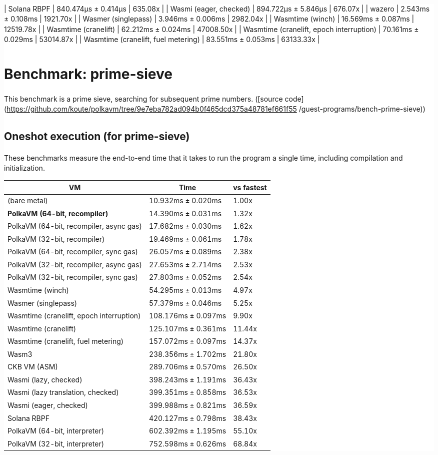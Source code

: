 | Solana RBPF                              | 840.474µs ±  0.414µs |    635.08x |
| Wasmi (eager, checked)                   | 894.722µs ±  5.846µs |    676.07x |
| wazero                                   |   2.543ms ±  0.108ms |   1921.70x |
| Wasmer (singlepass)                      |   3.946ms ±  0.006ms |   2982.04x |
| Wasmtime (winch)                         |  16.569ms ±  0.087ms |  12519.78x |
| Wasmtime (cranelift)                     |  62.212ms ±  0.024ms |  47008.50x |
| Wasmtime (cranelift, epoch interruption) |  70.161ms ±  0.029ms |  53014.87x |
| Wasmtime (cranelift, fuel metering)      |  83.551ms ±  0.053ms |  63133.33x |


# Benchmark: prime-sieve

This benchmark is a prime sieve, searching for subsequent prime numbers. ([source code](https://github.com/koute/polkavm/tree/9e7eba782ad094b0f465dcd375a48781ef661f55
/guest-programs/bench-prime-sieve))

## Oneshot execution (for prime-sieve)

These benchmarks measure the end-to-end time that it takes to run the program a single time, including compilation and initialization.

| VM                                       |                 Time | vs fastest |
|------------------------------------------|----------------------|------------|
| (bare metal)                             |  10.932ms ±  0.020ms |      1.00x |
| **PolkaVM (64-bit, recompiler)**         |  14.390ms ±  0.031ms |      1.32x |
| PolkaVM (64-bit, recompiler, async gas)  |  17.682ms ±  0.030ms |      1.62x |
| PolkaVM (32-bit, recompiler)             |  19.469ms ±  0.061ms |      1.78x |
| PolkaVM (64-bit, recompiler, sync gas)   |  26.057ms ±  0.089ms |      2.38x |
| PolkaVM (32-bit, recompiler, async gas)  |  27.653ms ±  2.714ms |      2.53x |
| PolkaVM (32-bit, recompiler, sync gas)   |  27.803ms ±  0.052ms |      2.54x |
| Wasmtime (winch)                         |  54.295ms ±  0.013ms |      4.97x |
| Wasmer (singlepass)                      |  57.379ms ±  0.046ms |      5.25x |
| Wasmtime (cranelift, epoch interruption) | 108.176ms ±  0.097ms |      9.90x |
| Wasmtime (cranelift)                     | 125.107ms ±  0.361ms |     11.44x |
| Wasmtime (cranelift, fuel metering)      | 157.072ms ±  0.097ms |     14.37x |
| Wasm3                                    | 238.356ms ±  1.702ms |     21.80x |
| CKB VM (ASM)                             | 289.706ms ±  0.570ms |     26.50x |
| Wasmi (lazy, checked)                    | 398.243ms ±  1.191ms |     36.43x |
| Wasmi (lazy translation, checked)        | 399.351ms ±  0.858ms |     36.53x |
| Wasmi (eager, checked)                   | 399.988ms ±  0.821ms |     36.59x |
| Solana RBPF                              | 420.127ms ±  0.798ms |     38.43x |
| PolkaVM (64-bit, interpreter)            | 602.392ms ±  1.195ms |     55.10x |
| PolkaVM (32-bit, interpreter)            | 752.598ms ±  0.626ms |     68.84x |